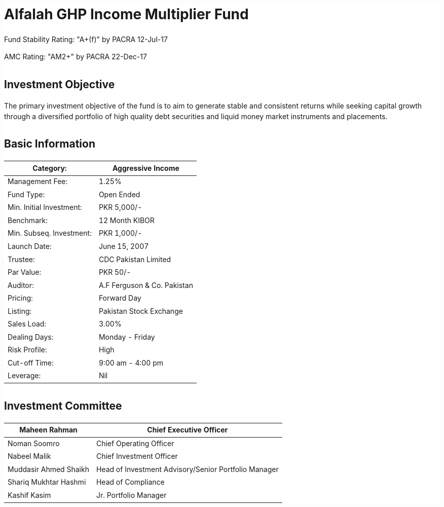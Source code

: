 # Alfalah GHP Income Multiplier Fund

Fund Stability Rating: "A+(f)" by PACRA 12-Jul-17

AMC Rating: "AM2+" by PACRA 22-Dec-17

## Investment Objective

The primary investment objective of the fund is to aim to generate stable and consistent returns while seeking capital growth through a diversified portfolio of high quality debt securities and liquid money market instruments and placements.

## Basic Information

| Category:                | Aggressive Income           |
| ------------------------ | --------------------------- |
| Management Fee:          | 1.25%                       |
| Fund Type:               | Open Ended                  |
| Min. Initial Investment: | PKR 5,000/-                 |
| Benchmark:               | 12 Month KIBOR              |
| Min. Subseq. Investment: | PKR 1,000/-                 |
| Launch Date:             | June 15, 2007               |
| Trustee:                 | CDC Pakistan Limited        |
| Par Value:               | PKR 50/-                    |
| Auditor:                 | A.F Ferguson & Co. Pakistan |
| Pricing:                 | Forward Day                 |
| Listing:                 | Pakistan Stock Exchange     |
| Sales Load:              | 3.00%                       |
| Dealing Days:            | Monday - Friday             |
| Risk Profile:            | High                        |
| Cut-off Time:            | 9:00 am - 4:00 pm           |
| Leverage:                | Nil                         |

## Investment Committee

| Maheen Rahman         | Chief Executive Officer                              |
| --------------------- | ---------------------------------------------------- |
| Noman Soomro          | Chief Operating Officer                              |
| Nabeel Malik          | Chief Investment Officer                             |
| Muddasir Ahmed Shaikh | Head of Investment Advisory/Senior Portfolio Manager |
| Shariq Mukhtar Hashmi | Head of Compliance                                   |
| Kashif Kasim          | Jr. Portfolio Manager                                |
